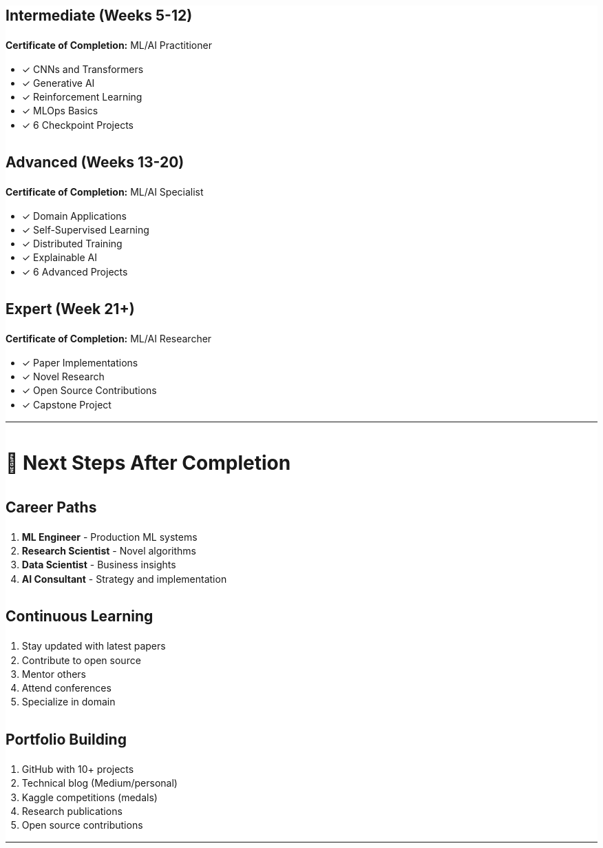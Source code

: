 ## Intermediate (Weeks 5-12)
**Certificate of Completion:** ML/AI Practitioner
- ✓ CNNs and Transformers
- ✓ Generative AI
- ✓ Reinforcement Learning
- ✓ MLOps Basics
- ✓ 6 Checkpoint Projects

## Advanced (Weeks 13-20)
**Certificate of Completion:** ML/AI Specialist
- ✓ Domain Applications
- ✓ Self-Supervised Learning
- ✓ Distributed Training
- ✓ Explainable AI
- ✓ 6 Advanced Projects

## Expert (Week 21+)
**Certificate of Completion:** ML/AI Researcher
- ✓ Paper Implementations
- ✓ Novel Research
- ✓ Open Source Contributions
- ✓ Capstone Project

---

# 🔄 Next Steps After Completion

## Career Paths
1. **ML Engineer** - Production ML systems
2. **Research Scientist** - Novel algorithms
3. **Data Scientist** - Business insights
4. **AI Consultant** - Strategy and implementation

## Continuous Learning
1. Stay updated with latest papers
2. Contribute to open source
3. Mentor others
4. Attend conferences
5. Specialize in domain

## Portfolio Building
1. GitHub with 10+ projects
2. Technical blog (Medium/personal)
3. Kaggle competitions (medals)
4. Research publications
5. Open source contributions

---